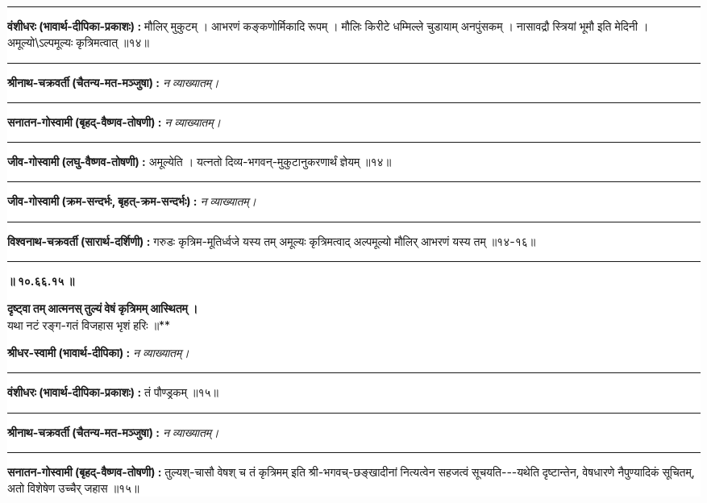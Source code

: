 
______


**वंशीधरः (भावार्थ-दीपिका-प्रकाशः) :** मौलिर् मुकुटम् । आभरणं कङ्कणोर्मिकादि रूपम् । मौलिः किरीटे धम्मिल्ले चुडायाम् अनपुंसकम् । नासावद्रौ स्त्रियां भूमौ इति मेदिनी । अमूल्यो\ऽल्पमूल्यः कृत्रिमत्वात् ॥१४॥


______


**श्रीनाथ-चक्रवर्ती (चैतन्य-मत-मञ्जुषा) :** *न व्याख्यातम्।*


______


**सनातन-गोस्वामी (बृहद्-वैष्णव-तोषणी) :** *न व्याख्यातम्।*


______


**जीव-गोस्वामी (लघु-वैष्णव-तोषणी) :** अमूल्येति । यत्नतो दिव्य-भगवन्-मुकुटानुकरणार्थं ज्ञेयम् ॥१४॥


______


**जीव-गोस्वामी (क्रम-सन्दर्भः, बृहत्-क्रम-सन्दर्भः) :** *न व्याख्यातम्।*


______


**विश्वनाथ-चक्रवर्ती (सारार्थ-दर्शिणी) :** गरुडः कृत्रिम-मूतिर्ध्वजे यस्य तम् अमूल्यः कृत्रिमत्वाद् अल्पमूल्यो मौलिर् आभरणं यस्य तम् ॥१४-१६॥


______


**॥ १०.६६.१५ ॥**

**दृष्ट्वा तम् आत्मनस् तुल्यं वेषं कृत्रिमम् आस्थितम् ।**  
यथा नटं रङ्ग-गतं विजहास भृशं हरिः ॥**

**श्रीधर-स्वामी (भावार्थ-दीपिका) :** *न व्याख्यातम्।*


______


**वंशीधरः (भावार्थ-दीपिका-प्रकाशः) :** तं पौण्ड्रकम् ॥१५॥


______


**श्रीनाथ-चक्रवर्ती (चैतन्य-मत-मञ्जुषा) :** *न व्याख्यातम्।*


______


**सनातन-गोस्वामी (बृहद्-वैष्णव-तोषणी) :** तुल्यश्-चासौ वेषश् च तं कृत्रिमम् इति श्री-भगवच्-छङ्खादीनां नित्यत्वेन सहजत्वं सूचयति---यथेति दृष्टान्तेन, वेषधारणे नैपुण्यादिकं सूचितम्, अतो विशेषेण उच्चैर् जहास ॥१५॥
